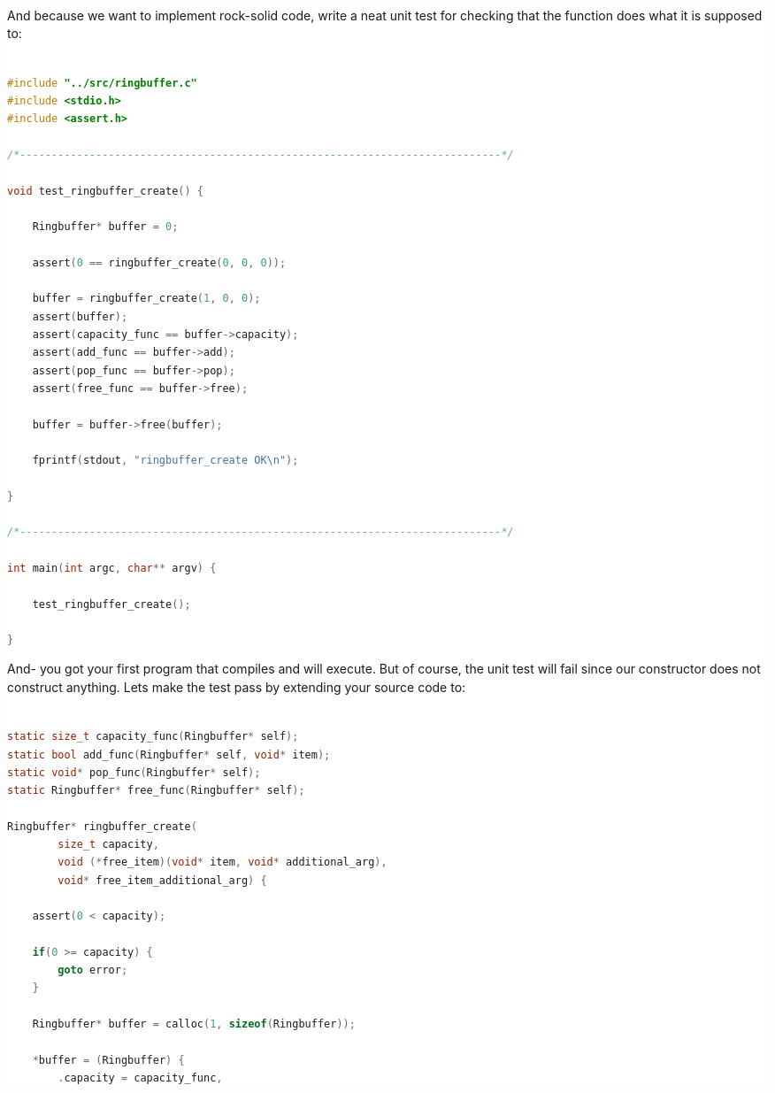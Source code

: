And because we want to implement rock-solid code, write a neat unit test for
checking that the function does what it is supposed to:

```c

#include "../src/ringbuffer.c"
#include <stdio.h>
#include <assert.h>

/*----------------------------------------------------------------------------*/

void test_ringbuffer_create() {

    Ringbuffer* buffer = 0;

    assert(0 == ringbuffer_create(0, 0, 0));

    buffer = ringbuffer_create(1, 0, 0);
    assert(buffer);
    assert(capacity_func == buffer->capacity);
    assert(add_func == buffer->add);
    assert(pop_func == buffer->pop);
    assert(free_func == buffer->free);

    buffer = buffer->free(buffer);

    fprintf(stdout, "ringbuffer_create OK\n");

}

/*----------------------------------------------------------------------------*/

int main(int argc, char** argv) {

    test_ringbuffer_create();

}
```

And- you got your first program that compiles and will execute.
But of course, the unit test will fail since our constructor does not construct
anything. Lets make the test pass by extending your source code to:

```c

static size_t capacity_func(Ringbuffer* self);
static bool add_func(Ringbuffer* self, void* item);
static void* pop_func(Ringbuffer* self);
static Ringbuffer* free_func(Ringbuffer* self);

Ringbuffer* ringbuffer_create(
        size_t capacity,
        void (*free_item)(void* item, void* additional_arg),
        void* free_item_additional_arg) {

    assert(0 < capacity);

    if(0 >= capacity) {
        goto error;
    }

    Ringbuffer* buffer = calloc(1, sizeof(Ringbuffer));

    *buffer = (Ringbuffer) {
        .capacity = capacity_func,
```